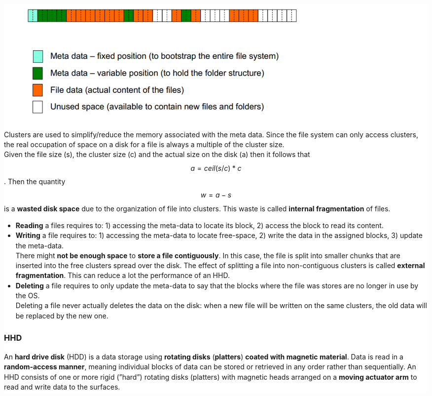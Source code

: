 <figure><img src=".gitbook/assets/image (118).png" alt="" width="563"><figcaption></figcaption></figure>

Clusters are used to simplify/reduce the memory associated with the meta data.  Since the file system can only access clusters, the real occupation of space on a disk for a file is always a multiple of the cluster size. \
Given the file size (s), the cluster size (c) and the actual size on the disk (a) then it follows that $$a = ceil(s/c) * c$$. Then the quantity $$w = a - s$$ is a **wasted disk space** due to the organization of file into clusters. This waste is called **internal fragmentation** of files.

* **Reading** a files requires to: 1) accessing the meta-data to locate its block, 2) access the block to read its content.
* **Writing** a file requires to: 1) accessing the meta-data to locate free-space, 2) write the data in the assigned blocks, 3) update the meta-data.\
  There might **not be enough space** to **store a file contiguously**. In this case, the file is split into smaller chunks that are inserted into the free clusters spread over the disk. The effect of splitting a file into non-contiguous clusters is called **external fragmentation**. This can reduce a lot the performance of an HHD.
* **Deleting** a file requires to only update the meta-data to say that the blocks where the file was stores are no longer in use by the OS. \
  Deleting a file never actually deletes the data on the disk: when a new file will be written on the same clusters, the old data will be replaced by the new one.

### HHD

An **hard drive disk** (HDD) is a data storage using **rotating disks** (**platters**) **coated with magnetic material**. Data is read in a **random-access manner**, meaning individual blocks of data can be stored or retrieved in any order rather than sequentially. An HHD consists of one or more rigid (”hard”) rotating disks (platters) with magnetic heads arranged on a **moving actuator arm** to read and write data to the surfaces.
